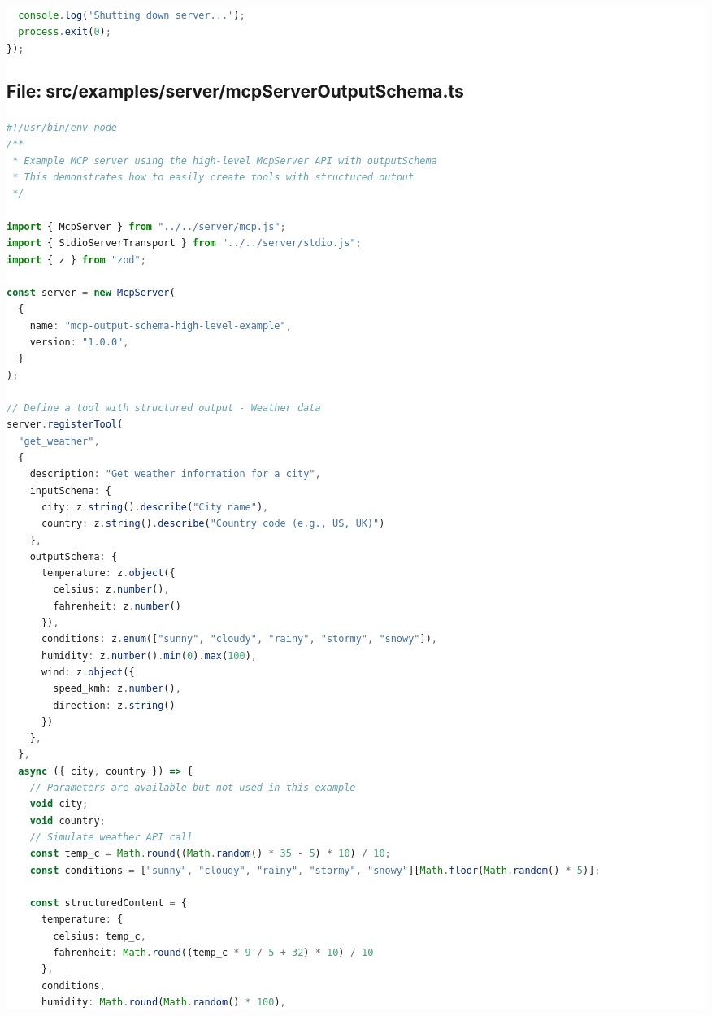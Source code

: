 ````typescript
  console.log('Shutting down server...');
  process.exit(0);
});
````

## File: src/examples/server/mcpServerOutputSchema.ts
````typescript
#!/usr/bin/env node
/**
 * Example MCP server using the high-level McpServer API with outputSchema
 * This demonstrates how to easily create tools with structured output
 */

import { McpServer } from "../../server/mcp.js";
import { StdioServerTransport } from "../../server/stdio.js";
import { z } from "zod";

const server = new McpServer(
  {
    name: "mcp-output-schema-high-level-example",
    version: "1.0.0",
  }
);

// Define a tool with structured output - Weather data
server.registerTool(
  "get_weather",
  {
    description: "Get weather information for a city",
    inputSchema: {
      city: z.string().describe("City name"),
      country: z.string().describe("Country code (e.g., US, UK)")
    },
    outputSchema: {
      temperature: z.object({
        celsius: z.number(),
        fahrenheit: z.number()
      }),
      conditions: z.enum(["sunny", "cloudy", "rainy", "stormy", "snowy"]),
      humidity: z.number().min(0).max(100),
      wind: z.object({
        speed_kmh: z.number(),
        direction: z.string()
      })
    },
  },
  async ({ city, country }) => {
    // Parameters are available but not used in this example
    void city;
    void country;
    // Simulate weather API call
    const temp_c = Math.round((Math.random() * 35 - 5) * 10) / 10;
    const conditions = ["sunny", "cloudy", "rainy", "stormy", "snowy"][Math.floor(Math.random() * 5)];

    const structuredContent = {
      temperature: {
        celsius: temp_c,
        fahrenheit: Math.round((temp_c * 9 / 5 + 32) * 10) / 10
      },
      conditions,
      humidity: Math.round(Math.random() * 100),
````

[homepage]: https://www.contributor-covenant.org